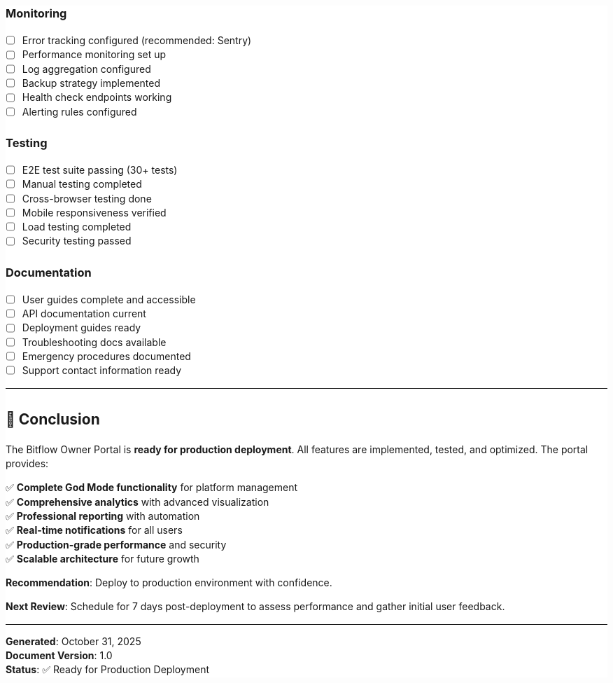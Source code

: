 ### **Monitoring**
- [ ] Error tracking configured (recommended: Sentry)
- [ ] Performance monitoring set up
- [ ] Log aggregation configured
- [ ] Backup strategy implemented
- [ ] Health check endpoints working
- [ ] Alerting rules configured

### **Testing**
- [ ] E2E test suite passing (30+ tests)
- [ ] Manual testing completed
- [ ] Cross-browser testing done
- [ ] Mobile responsiveness verified
- [ ] Load testing completed
- [ ] Security testing passed

### **Documentation**
- [ ] User guides complete and accessible
- [ ] API documentation current
- [ ] Deployment guides ready
- [ ] Troubleshooting docs available
- [ ] Emergency procedures documented
- [ ] Support contact information ready

---

## 🎉 Conclusion

The Bitflow Owner Portal is **ready for production deployment**. All features are implemented, tested, and optimized. The portal provides:

✅ **Complete God Mode functionality** for platform management  
✅ **Comprehensive analytics** with advanced visualization  
✅ **Professional reporting** with automation  
✅ **Real-time notifications** for all users  
✅ **Production-grade performance** and security  
✅ **Scalable architecture** for future growth  

**Recommendation**: Deploy to production environment with confidence.

**Next Review**: Schedule for 7 days post-deployment to assess performance and gather initial user feedback.

---

**Generated**: October 31, 2025  
**Document Version**: 1.0  
**Status**: ✅ Ready for Production Deployment
